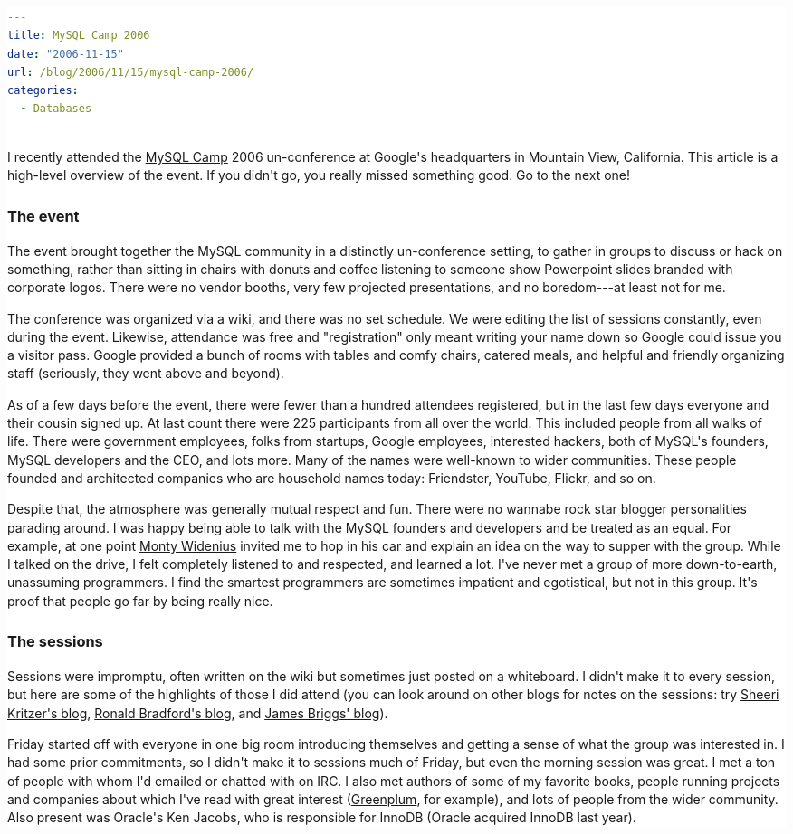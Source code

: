 ```yaml
---
title: MySQL Camp 2006
date: "2006-11-15"
url: /blog/2006/11/15/mysql-camp-2006/
categories:
  - Databases
---
```

I recently attended the [MySQL Camp](http://mysqlcamp.org/) 2006 un-conference at Google's headquarters in Mountain View, California. This article is a high-level overview of the event. If you didn't go, you really missed something good. Go to the next one!

### The event

The event brought together the MySQL community in a distinctly un-conference setting, to gather in groups to discuss or hack on something, rather than sitting in chairs with donuts and coffee listening to someone show Powerpoint slides branded with corporate logos. There were no vendor booths, very few projected presentations, and no boredom---at least not for me.

The conference was organized via a wiki, and there was no set schedule. We were editing the list of sessions constantly, even during the event. Likewise, attendance was free and "registration" only meant writing your name down so Google could issue you a visitor pass. Google provided a bunch of rooms with tables and comfy chairs, catered meals, and helpful and friendly organizing staff (seriously, they went above and beyond).

As of a few days before the event, there were fewer than a hundred attendees registered, but in the last few days everyone and their cousin signed up. At last count there were 225 participants from all over the world. This included people from all walks of life. There were government employees, folks from startups, Google employees, interested hackers, both of MySQL's founders, MySQL developers and the CEO, and lots more. Many of the names were well-known to wider communities. These people founded and architected companies who are household names today: Friendster, YouTube, Flickr, and so on.

Despite that, the atmosphere was generally mutual respect and fun. There were no wannabe rock star blogger personalities parading around. I was happy being able to talk with the MySQL founders and developers and be treated as an equal. For example, at one point [Monty Widenius](http://en.wikipedia.org/wiki/Monty_Widenius) invited me to hop in his car and explain an idea on the way to supper with the group. While I talked on the drive, I felt completely listened to and respected, and learned a lot. I've never met a group of more down-to-earth, unassuming programmers. I find the smartest programmers are sometimes impatient and egotistical, but not in this group. It's proof that people go far by being really nice.

### The sessions

Sessions were impromptu, often written on the wiki but sometimes just posted on a whiteboard. I didn't make it to every session, but here are some of the highlights of those I did attend (you can look around on other blogs for notes on the sessions: try [Sheeri Kritzer's blog](http://sheeri.com/), [Ronald Bradford's blog](http://blog.arabx.com.au/), and [James Briggs' blog](http://jebriggs.com/blog/)).

Friday started off with everyone in one big room introducing themselves and getting a sense of what the group was interested in. I had some prior commitments, so I didn't make it to sessions much of Friday, but even the morning session was great. I met a ton of people with whom I'd emailed or chatted with on IRC. I also met authors of some of my favorite books, people running projects and companies about which I've read with great interest ([Greenplum](http://www.greenplum.com/), for example), and lots of people from the wider community. Also present was Oracle's Ken Jacobs, who is responsible for InnoDB (Oracle acquired InnoDB last year).
